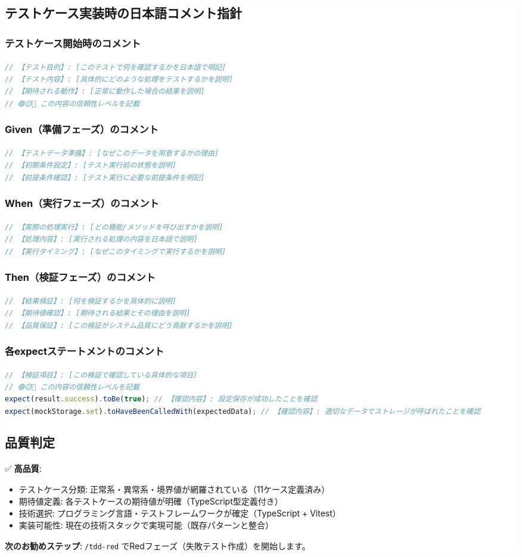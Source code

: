 ## テストケース実装時の日本語コメント指針

### テストケース開始時のコメント
```typescript
// 【テスト目的】: [このテストで何を確認するかを日本語で明記]
// 【テスト内容】: [具体的にどのような処理をテストするかを説明]
// 【期待される動作】: [正常に動作した場合の結果を説明]
// 🟢🟡🔴 この内容の信頼性レベルを記載
```

### Given（準備フェーズ）のコメント
```typescript
// 【テストデータ準備】: [なぜこのデータを用意するかの理由]
// 【初期条件設定】: [テスト実行前の状態を説明]
// 【前提条件確認】: [テスト実行に必要な前提条件を明記]
```

### When（実行フェーズ）のコメント
```typescript
// 【実際の処理実行】: [どの機能/メソッドを呼び出すかを説明]
// 【処理内容】: [実行される処理の内容を日本語で説明]
// 【実行タイミング】: [なぜこのタイミングで実行するかを説明]
```

### Then（検証フェーズ）のコメント
```typescript
// 【結果検証】: [何を検証するかを具体的に説明]
// 【期待値確認】: [期待される結果とその理由を説明]
// 【品質保証】: [この検証がシステム品質にどう貢献するかを説明]
```

### 各expectステートメントのコメント
```typescript
// 【検証項目】: [この検証で確認している具体的な項目]
// 🟢🟡🔴 この内容の信頼性レベルを記載
expect(result.success).toBe(true); // 【確認内容】: 設定保存が成功したことを確認
expect(mockStorage.set).toHaveBeenCalledWith(expectedData); // 【確認内容】: 適切なデータでストレージが呼ばれたことを確認
```

## 品質判定

✅ **高品質**:
- テストケース分類: 正常系・異常系・境界値が網羅されている（11ケース定義済み）
- 期待値定義: 各テストケースの期待値が明確（TypeScript型定義付き）
- 技術選択: プログラミング言語・テストフレームワークが確定（TypeScript + Vitest）
- 実装可能性: 現在の技術スタックで実現可能（既存パターンと整合）

**次のお勧めステップ**: `/tdd-red` でRedフェーズ（失敗テスト作成）を開始します。